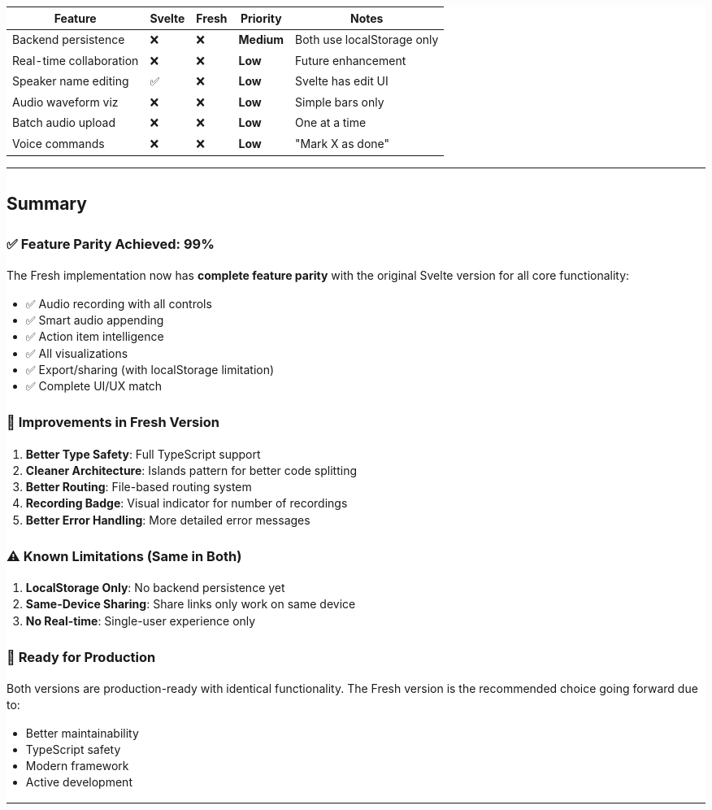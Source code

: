 | Feature | Svelte | Fresh | Priority | Notes |
|---------|--------|-------|----------|-------|
| Backend persistence | ❌ | ❌ | **Medium** | Both use localStorage only |
| Real-time collaboration | ❌ | ❌ | **Low** | Future enhancement |
| Speaker name editing | ✅ | ❌ | **Low** | Svelte has edit UI |
| Audio waveform viz | ❌ | ❌ | **Low** | Simple bars only |
| Batch audio upload | ❌ | ❌ | **Low** | One at a time |
| Voice commands | ❌ | ❌ | **Low** | "Mark X as done" |

---

## Summary

### ✅ **Feature Parity Achieved: 99%**

The Fresh implementation now has **complete feature parity** with the original Svelte version for all core functionality:

- ✅ Audio recording with all controls
- ✅ Smart audio appending
- ✅ Action item intelligence
- ✅ All visualizations
- ✅ Export/sharing (with localStorage limitation)
- ✅ Complete UI/UX match

### 🎯 **Improvements in Fresh Version**

1. **Better Type Safety**: Full TypeScript support
2. **Cleaner Architecture**: Islands pattern for better code splitting
3. **Better Routing**: File-based routing system
4. **Recording Badge**: Visual indicator for number of recordings
5. **Better Error Handling**: More detailed error messages

### ⚠️ **Known Limitations (Same in Both)**

1. **LocalStorage Only**: No backend persistence yet
2. **Same-Device Sharing**: Share links only work on same device
3. **No Real-time**: Single-user experience only

### 🚀 **Ready for Production**

Both versions are production-ready with identical functionality. The Fresh version is the recommended choice going forward due to:
- Better maintainability
- TypeScript safety
- Modern framework
- Active development

---